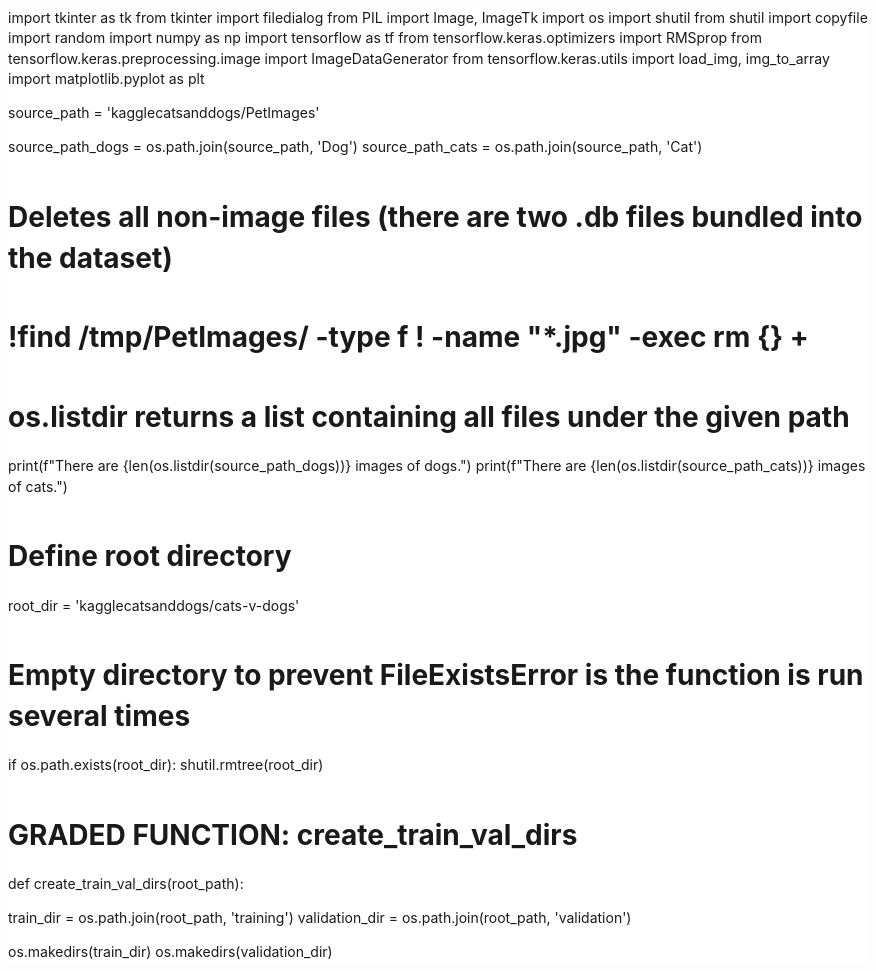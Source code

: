 import tkinter as tk
from tkinter import filedialog
from PIL import Image, ImageTk
import os
import shutil
from shutil import copyfile
import random
import numpy as np
import tensorflow as tf
from tensorflow.keras.optimizers import RMSprop
from tensorflow.keras.preprocessing.image import ImageDataGenerator
from tensorflow.keras.utils import load_img, img_to_array
import matplotlib.pyplot as plt

source_path = 'kagglecatsanddogs/PetImages'

source_path_dogs = os.path.join(source_path, 'Dog')
source_path_cats = os.path.join(source_path, 'Cat')

# Deletes all non-image files (there are two .db files bundled into the dataset)
# !find /tmp/PetImages/ -type f ! -name "*.jpg" -exec rm {} +

# os.listdir returns a list containing all files under the given path
print(f"There are {len(os.listdir(source_path_dogs))} images of dogs.")
print(f"There are {len(os.listdir(source_path_cats))} images of cats.")

# Define root directory
root_dir = 'kagglecatsanddogs/cats-v-dogs'

# Empty directory to prevent FileExistsError is the function is run several times
if os.path.exists(root_dir):
  shutil.rmtree(root_dir)

# GRADED FUNCTION: create_train_val_dirs
def create_train_val_dirs(root_path):

  train_dir = os.path.join(root_path, 'training')
  validation_dir = os.path.join(root_path, 'validation')

  os.makedirs(train_dir)
  os.makedirs(validation_dir)

